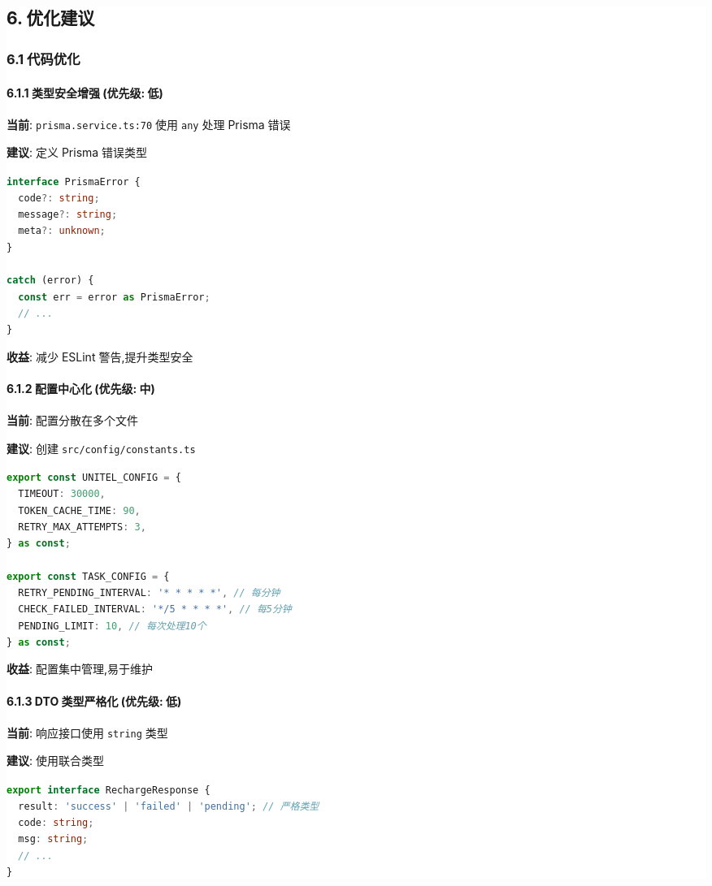 
## 6. 优化建议

### 6.1 代码优化

#### 6.1.1 类型安全增强 (优先级: 低)

**当前**: `prisma.service.ts:70` 使用 `any` 处理 Prisma 错误

**建议**: 定义 Prisma 错误类型
```typescript
interface PrismaError {
  code?: string;
  message?: string;
  meta?: unknown;
}

catch (error) {
  const err = error as PrismaError;
  // ...
}
```

**收益**: 减少 ESLint 警告,提升类型安全

#### 6.1.2 配置中心化 (优先级: 中)

**当前**: 配置分散在多个文件

**建议**: 创建 `src/config/constants.ts`
```typescript
export const UNITEL_CONFIG = {
  TIMEOUT: 30000,
  TOKEN_CACHE_TIME: 90,
  RETRY_MAX_ATTEMPTS: 3,
} as const;

export const TASK_CONFIG = {
  RETRY_PENDING_INTERVAL: '* * * * *', // 每分钟
  CHECK_FAILED_INTERVAL: '*/5 * * * *', // 每5分钟
  PENDING_LIMIT: 10, // 每次处理10个
} as const;
```

**收益**: 配置集中管理,易于维护

#### 6.1.3 DTO 类型严格化 (优先级: 低)

**当前**: 响应接口使用 `string` 类型

**建议**: 使用联合类型
```typescript
export interface RechargeResponse {
  result: 'success' | 'failed' | 'pending'; // 严格类型
  code: string;
  msg: string;
  // ...
}
```
